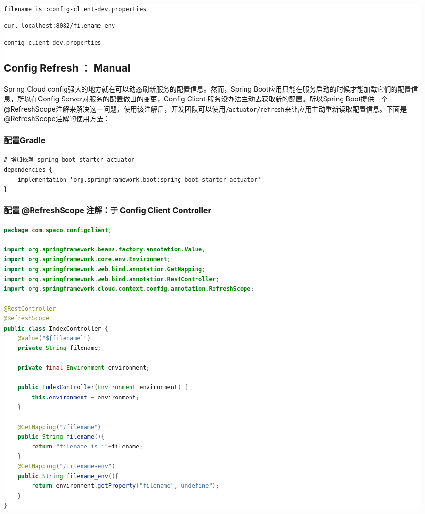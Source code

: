 ```bash
filename is :config-client-dev.properties
```

```bash
curl localhost:8082/filename-env
```

```bash
config-client-dev.properties
```

## Config Refresh ： Manual

Spring Cloud config强大的地方就在可以动态刷新服务的配置信息。然而，Spring Boot应用只能在服务启动的时候才能加载它们的配置信息，所以在Config Server对服务的配置做出的变更，Config Client 服务没办法主动去获取新的配置。所以Spring Boot提供一个@RefreshScope注解来解决这一问题，使用该注解后，开发团队可以使用`/actuator/refresh`来让应用主动重新读取配置信息。下面是@RefreshScope注解的使用方法：

### 配置Gradle

```
# 增加依赖 spring-boot-starter-actuator
dependencies {
    implementation 'org.springframework.boot:spring-boot-starter-actuator'
}
```

### 配置 @RefreshScope 注解：于 Config Client Controller

```java
package com.spaco.configclient;

import org.springframework.beans.factory.annotation.Value;
import org.springframework.core.env.Environment;
import org.springframework.web.bind.annotation.GetMapping;
import org.springframework.web.bind.annotation.RestController;
import org.springframework.cloud.context.config.annotation.RefreshScope;

@RestController
@RefreshScope
public class IndexController {
    @Value("${filename}")
    private String filename;

    private final Environment environment;

    public IndexController(Environment environment) {
        this.environment = environment;
    }

    @GetMapping("/filename")
    public String filename(){
        return "filename is :"+filename;
    }
    @GetMapping("/filename-env")
    public String filename_env(){
        return environment.getProperty("filename","undefine");
    }
}
```
